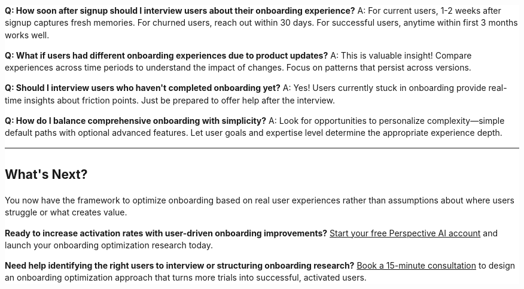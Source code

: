 **Q: How soon after signup should I interview users about their onboarding experience?**
A: For current users, 1-2 weeks after signup captures fresh memories. For churned users, reach out within 30 days. For successful users, anytime within first 3 months works well.

**Q: What if users had different onboarding experiences due to product updates?**
A: This is valuable insight! Compare experiences across time periods to understand the impact of changes. Focus on patterns that persist across versions.

**Q: Should I interview users who haven't completed onboarding yet?**
A: Yes! Users currently stuck in onboarding provide real-time insights about friction points. Just be prepared to offer help after the interview.

**Q: How do I balance comprehensive onboarding with simplicity?**
A: Look for opportunities to personalize complexity—simple default paths with optional advanced features. Let user goals and expertise level determine the appropriate experience depth.

---

## What's Next?

You now have the framework to optimize onboarding based on real user experiences rather than assumptions about where users struggle or what creates value.

**Ready to increase activation rates with user-driven onboarding improvements?** [Start your free Perspective AI account](https://getperspective.ai/signup?utm_source=docs&utm_content=use-case-guides) and launch your onboarding optimization research today.

**Need help identifying the right users to interview or structuring onboarding research?** [Book a 15-minute consultation](https://meetings.hubspot.com/brian2079?utm_source=docs&utm_content=use-case-guides) to design an onboarding optimization approach that turns more trials into successful, activated users.